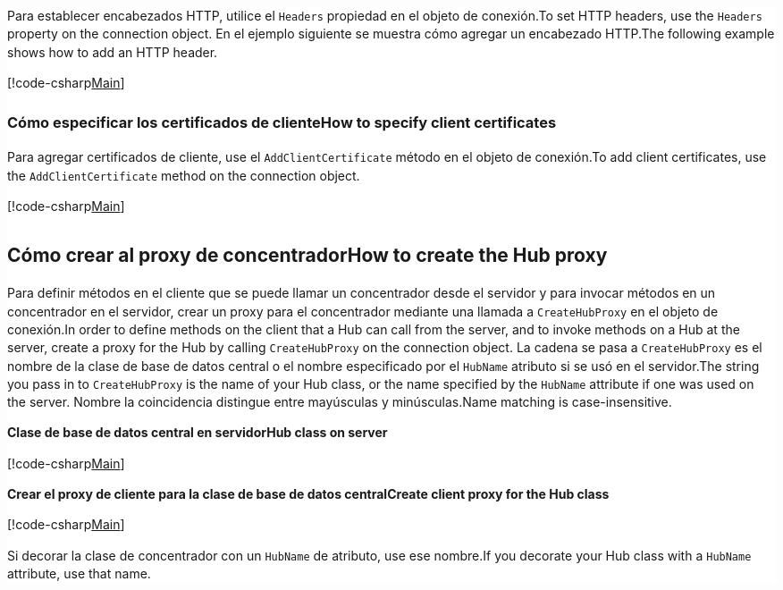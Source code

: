 <span data-ttu-id="5400e-204">Para establecer encabezados HTTP, utilice el `Headers` propiedad en el objeto de conexión.</span><span class="sxs-lookup"><span data-stu-id="5400e-204">To set HTTP headers, use the `Headers` property on the connection object.</span></span> <span data-ttu-id="5400e-205">En el ejemplo siguiente se muestra cómo agregar un encabezado HTTP.</span><span class="sxs-lookup"><span data-stu-id="5400e-205">The following example shows how to add an HTTP header.</span></span>

[!code-csharp[Main](hubs-api-guide-net-client/samples/sample8.cs?highlight=2)]

<a id="clientcertificate"></a>

### <a name="how-to-specify-client-certificates"></a><span data-ttu-id="5400e-206">Cómo especificar los certificados de cliente</span><span class="sxs-lookup"><span data-stu-id="5400e-206">How to specify client certificates</span></span>

<span data-ttu-id="5400e-207">Para agregar certificados de cliente, use el `AddClientCertificate` método en el objeto de conexión.</span><span class="sxs-lookup"><span data-stu-id="5400e-207">To add client certificates, use the `AddClientCertificate` method on the connection object.</span></span>

[!code-csharp[Main](hubs-api-guide-net-client/samples/sample9.cs?highlight=2)]

<a id="proxy"></a>

## <a name="how-to-create-the-hub-proxy"></a><span data-ttu-id="5400e-208">Cómo crear al proxy de concentrador</span><span class="sxs-lookup"><span data-stu-id="5400e-208">How to create the Hub proxy</span></span>

<span data-ttu-id="5400e-209">Para definir métodos en el cliente que se puede llamar un concentrador desde el servidor y para invocar métodos en un concentrador en el servidor, crear un proxy para el concentrador mediante una llamada a `CreateHubProxy` en el objeto de conexión.</span><span class="sxs-lookup"><span data-stu-id="5400e-209">In order to define methods on the client that a Hub can call from the server, and to invoke methods on a Hub at the server, create a proxy for the Hub by calling `CreateHubProxy` on the connection object.</span></span> <span data-ttu-id="5400e-210">La cadena se pasa a `CreateHubProxy` es el nombre de la clase de base de datos central o el nombre especificado por el `HubName` atributo si se usó en el servidor.</span><span class="sxs-lookup"><span data-stu-id="5400e-210">The string you pass in to `CreateHubProxy` is the name of your Hub class, or the name specified by the `HubName` attribute if one was used on the server.</span></span> <span data-ttu-id="5400e-211">Nombre la coincidencia distingue entre mayúsculas y minúsculas.</span><span class="sxs-lookup"><span data-stu-id="5400e-211">Name matching is case-insensitive.</span></span>

<span data-ttu-id="5400e-212">**Clase de base de datos central en servidor**</span><span class="sxs-lookup"><span data-stu-id="5400e-212">**Hub class on server**</span></span>

[!code-csharp[Main](hubs-api-guide-net-client/samples/sample10.cs?highlight=1)]

<span data-ttu-id="5400e-213">**Crear el proxy de cliente para la clase de base de datos central**</span><span class="sxs-lookup"><span data-stu-id="5400e-213">**Create client proxy for the Hub class**</span></span>

[!code-csharp[Main](hubs-api-guide-net-client/samples/sample11.cs?highlight=2)]

<span data-ttu-id="5400e-214">Si decorar la clase de concentrador con un `HubName` de atributo, use ese nombre.</span><span class="sxs-lookup"><span data-stu-id="5400e-214">If you decorate your Hub class with a `HubName` attribute, use that name.</span></span>
